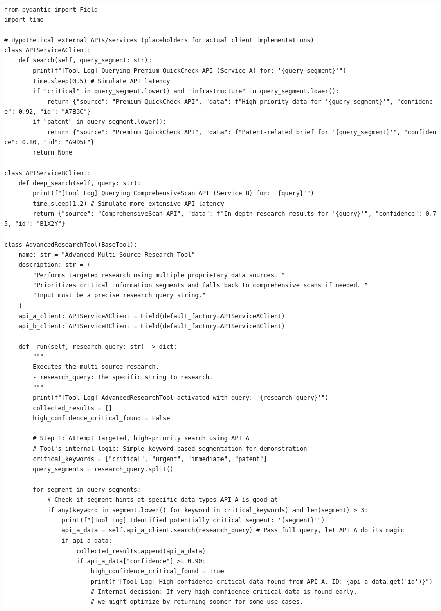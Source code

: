 ```
from pydantic import Field
import time

# Hypothetical external APIs/services (placeholders for actual client implementations)
class APIServiceAClient:
    def search(self, query_segment: str):
        print(f"[Tool Log] Querying Premium QuickCheck API (Service A) for: '{query_segment}'")
        time.sleep(0.5) # Simulate API latency
        if "critical" in query_segment.lower() and "infrastructure" in query_segment.lower():
            return {"source": "Premium QuickCheck API", "data": f"High-priority data for '{query_segment}'", "confidence": 0.92, "id": "A7B3C"}
        if "patent" in query_segment.lower():
            return {"source": "Premium QuickCheck API", "data": f"Patent-related brief for '{query_segment}'", "confidence": 0.80, "id": "A9D5E"}
        return None

class APIServiceBClient:
    def deep_search(self, query: str):
        print(f"[Tool Log] Querying ComprehensiveScan API (Service B) for: '{query}'")
        time.sleep(1.2) # Simulate more extensive API latency
        return {"source": "ComprehensiveScan API", "data": f"In-depth research results for '{query}'", "confidence": 0.75, "id": "B1X2Y"}

class AdvancedResearchTool(BaseTool):
    name: str = "Advanced Multi-Source Research Tool"
    description: str = (
        "Performs targeted research using multiple proprietary data sources. "
        "Prioritizes critical information segments and falls back to comprehensive scans if needed. "
        "Input must be a precise research query string."
    )
    api_a_client: APIServiceAClient = Field(default_factory=APIServiceAClient)
    api_b_client: APIServiceBClient = Field(default_factory=APIServiceBClient)

    def _run(self, research_query: str) -> dict:
        """
        Executes the multi-source research.
        - research_query: The specific string to research.
        """
        print(f"[Tool Log] AdvancedResearchTool activated with query: '{research_query}'")
        collected_results = []
        high_confidence_critical_found = False

        # Step 1: Attempt targeted, high-priority search using API A
        # Tool's internal logic: Simple keyword-based segmentation for demonstration
        critical_keywords = ["critical", "urgent", "immediate", "patent"]
        query_segments = research_query.split()
        
        for segment in query_segments:
            # Check if segment hints at specific data types API A is good at
            if any(keyword in segment.lower() for keyword in critical_keywords) and len(segment) > 3:
                print(f"[Tool Log] Identified potentially critical segment: '{segment}'")
                api_a_data = self.api_a_client.search(research_query) # Pass full query, let API A do its magic
                if api_a_data:
                    collected_results.append(api_a_data)
                    if api_a_data["confidence"] >= 0.90:
                        high_confidence_critical_found = True
                        print(f"[Tool Log] High-confidence critical data found from API A. ID: {api_a_data.get('id')}")
                        # Internal decision: If very high-confidence critical data is found early,
                        # we might optimize by returning sooner for some use cases.
```